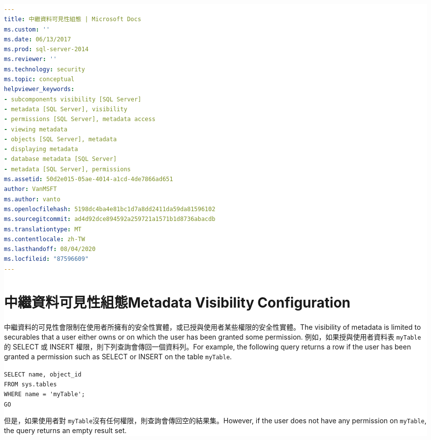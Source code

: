 ```yaml
---
title: 中繼資料可見性組態 | Microsoft Docs
ms.custom: ''
ms.date: 06/13/2017
ms.prod: sql-server-2014
ms.reviewer: ''
ms.technology: security
ms.topic: conceptual
helpviewer_keywords:
- subcomponents visibility [SQL Server]
- metadata [SQL Server], visibility
- permissions [SQL Server], metadata access
- viewing metadata
- objects [SQL Server], metadata
- displaying metadata
- database metadata [SQL Server]
- metadata [SQL Server], permissions
ms.assetid: 50d2e015-05ae-4014-a1cd-4de7866ad651
author: VanMSFT
ms.author: vanto
ms.openlocfilehash: 5198dc4ba4e81bc1d7a8dd2411da59da81596102
ms.sourcegitcommit: ad4d92dce894592a259721a1571b1d8736abacdb
ms.translationtype: MT
ms.contentlocale: zh-TW
ms.lasthandoff: 08/04/2020
ms.locfileid: "87596609"
---
```

# <a name="metadata-visibility-configuration"></a><span data-ttu-id="e3c36-102">中繼資料可見性組態</span><span class="sxs-lookup"><span data-stu-id="e3c36-102">Metadata Visibility Configuration</span></span>
  <span data-ttu-id="e3c36-103">中繼資料的可見性會限制在使用者所擁有的安全性實體，或已授與使用者某些權限的安全性實體。</span><span class="sxs-lookup"><span data-stu-id="e3c36-103">The visibility of metadata is limited to securables that a user either owns or on which the user has been granted some permission.</span></span> <span data-ttu-id="e3c36-104">例如，如果授與使用者資料表 `myTable`的 SELECT 或 INSERT 權限，則下列查詢會傳回一個資料列。</span><span class="sxs-lookup"><span data-stu-id="e3c36-104">For example, the following query returns a row if the user has been granted a permission such as SELECT or INSERT on the table `myTable`.</span></span>  
  
```  
SELECT name, object_id  
FROM sys.tables  
WHERE name = 'myTable';  
GO  
```  
  
 <span data-ttu-id="e3c36-105">但是，如果使用者對 `myTable`沒有任何權限，則查詢會傳回空的結果集。</span><span class="sxs-lookup"><span data-stu-id="e3c36-105">However, if the user does not have any permission on `myTable`, the query returns an empty result set.</span></span>  
  
